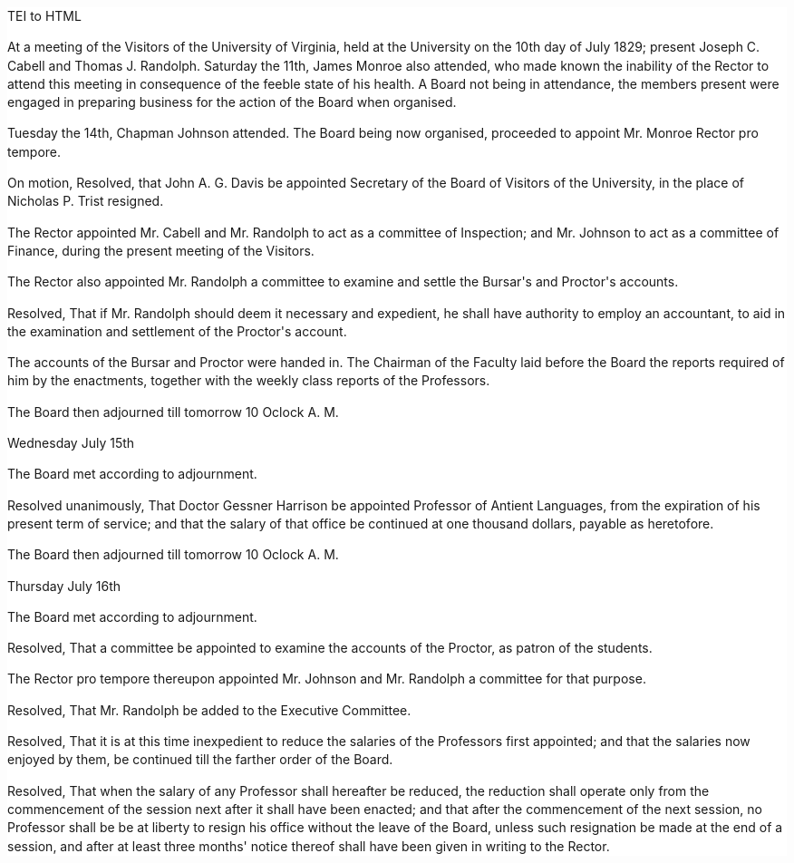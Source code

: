  TEI to HTML

At a meeting of the Visitors of the University of Virginia, held at the University on the 10th day of July 1829; present Joseph C. Cabell and Thomas J. Randolph. Saturday the 11th, James Monroe also attended, who made known the inability of the Rector to attend this meeting in consequence of the feeble state of his health. A Board not being in attendance, the members present were engaged in preparing business for the action of the Board when organised.

Tuesday the 14th, Chapman Johnson attended. The Board being now organised, proceeded to appoint Mr. Monroe Rector pro tempore.

On motion, Resolved, that John A. G. Davis be appointed Secretary of the Board of Visitors of the University, in the place of Nicholas P. Trist resigned.

The Rector appointed Mr. Cabell and Mr. Randolph to act as a committee of Inspection; and Mr. Johnson to act as a committee of Finance, during the present meeting of the Visitors.

The Rector also appointed Mr. Randolph a committee to examine and settle the Bursar's and Proctor's accounts.

Resolved, That if Mr. Randolph should deem it necessary and expedient, he shall have authority to employ an accountant, to aid in the examination and settlement of the Proctor's account.

The accounts of the Bursar and Proctor were handed in. The Chairman of the Faculty laid before the Board the reports required of him by the enactments, together with the weekly class reports of the Professors.

The Board then adjourned till tomorrow 10 Oclock A. M.

Wednesday July 15th

The Board met according to adjournment.

Resolved unanimously, That Doctor Gessner Harrison be appointed Professor of Antient Languages, from the expiration of his present term of service; and that the salary of that office be continued at one thousand dollars, payable as heretofore.

The Board then adjourned till tomorrow 10 Oclock A. M.

Thursday July 16th

The Board met according to adjournment.

Resolved, That a committee be appointed to examine the accounts of the Proctor, as patron of the students.

The Rector pro tempore thereupon appointed Mr. Johnson and Mr. Randolph a committee for that purpose.

Resolved, That Mr. Randolph be added to the Executive Committee.

Resolved, That it is at this time inexpedient to reduce the salaries of the Professors first appointed; and that the salaries now enjoyed by them, be continued till the farther order of the Board.

Resolved, That when the salary of any Professor shall hereafter be reduced, the reduction shall operate only from the commencement of the session next after it shall have been enacted; and that after the commencement of the next session, no Professor shall be be at liberty to resign his office without the leave of the Board, unless such resignation be made at the end of a session, and after at least three months' notice thereof shall have been given in writing to the Rector.
